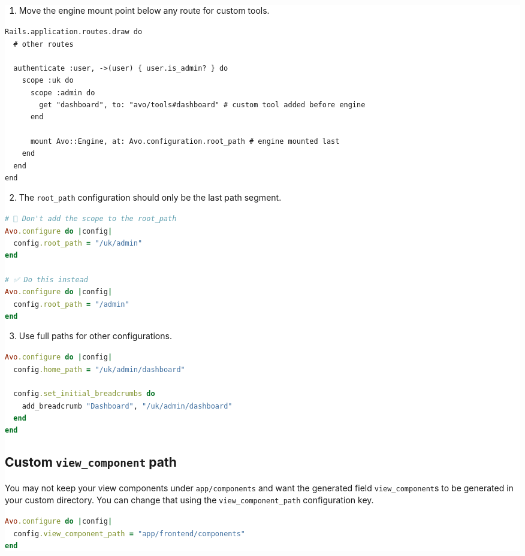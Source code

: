 1. Move the engine mount point below any route for custom tools.

```ruby{7,10}
Rails.application.routes.draw do
  # other routes

  authenticate :user, ->(user) { user.is_admin? } do
    scope :uk do
      scope :admin do
        get "dashboard", to: "avo/tools#dashboard" # custom tool added before engine
      end

      mount Avo::Engine, at: Avo.configuration.root_path # engine mounted last
    end
  end
end
```

2. The `root_path` configuration should only be the last path segment.

```ruby
# 🚫 Don't add the scope to the root_path
Avo.configure do |config|
  config.root_path = "/uk/admin"
end

# ✅ Do this instead
Avo.configure do |config|
  config.root_path = "/admin"
end
```

3. Use full paths for other configurations.

```ruby
Avo.configure do |config|
  config.home_path = "/uk/admin/dashboard"

  config.set_initial_breadcrumbs do
    add_breadcrumb "Dashboard", "/uk/admin/dashboard"
  end
end
```

## Custom `view_component` path

You may not keep your view components under `app/components` and want the generated field `view_component`s to be generated in your custom directory. You can change that using the `view_component_path` configuration key.

```ruby
Avo.configure do |config|
  config.view_component_path = "app/frontend/components"
end
```
